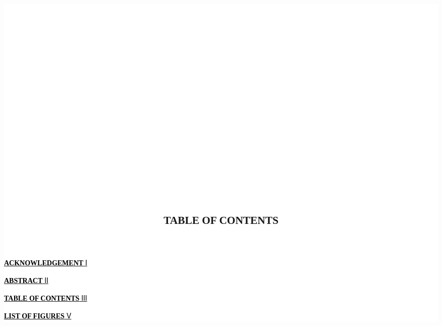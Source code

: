 <p class=MsoNormal style='margin-left:.5in;text-align:justify;line-height:150%'><span
lang=EN style='font-size:12.0pt;line-height:150%;font-family:"Times New Roman",serif'>&nbsp;</span></p>

<p class=MsoNormal style='margin-left:.5in;text-align:justify;line-height:150%'><span
lang=EN style='font-size:12.0pt;line-height:150%;font-family:"Times New Roman",serif'>&nbsp;</span></p>

<p class=MsoNormal style='margin-left:.5in;text-align:justify;line-height:150%'><span
lang=EN style='font-size:12.0pt;line-height:150%;font-family:"Times New Roman",serif'>&nbsp;</span></p>

<p class=MsoNormal style='margin-left:.5in;text-align:justify;line-height:150%'><span
lang=EN style='font-size:12.0pt;line-height:150%;font-family:"Times New Roman",serif'>&nbsp;</span></p>

<p class=MsoNormal style='margin-left:.5in;text-align:justify;line-height:150%'><span
lang=EN style='font-size:12.0pt;line-height:150%;font-family:"Times New Roman",serif'>&nbsp;</span></p>

<h1 style='line-height:150%'><a name="_heading=h.hio0q6fdhbyn"></a><span
lang=EN style='font-size:12.0pt;line-height:150%;font-family:"Times New Roman",serif'>&nbsp;</span></h1>

<p class=MsoNormal><span lang=EN>&nbsp;</span></p>

<p class=MsoNormal><span lang=EN>&nbsp;</span></p>

<p class=MsoNormal><span lang=EN>&nbsp;</span></p>

<h1 align=center style='text-align:center;line-height:150%'><a
name="_heading=h.bg05tl511gfe"></a><b><span lang=EN style='font-size:16.0pt;
line-height:150%;font-family:"Times New Roman",serif'>TABLE OF CONTENTS</span></b></h1>

<p class=MsoNormal style='margin-top:12.0pt;line-height:107%;page-break-after:
avoid;border:none'><span lang=EN style='font-size:16.0pt;line-height:107%;
font-family:"Calibri",sans-serif;color:#366091'>&nbsp;</span></p>

<p class=MsoNormal style='margin-bottom:5.0pt;border:none'><span
lang=EN><a href="#_heading=h.2s8eyo1"><b><span style='font-family:"Times New Roman",serif;
color:black;text-decoration:none'>ACKNOWLEDGEMENT</span></b></a><a
href="#_heading=h.2s8eyo1"><span style='color:black;text-decoration:none'> I</span></a></span></p>

<p class=MsoNormal style='margin-bottom:5.0pt;border:none'><span lang=EN><a
href="#_heading=h.z337ya"><b><span style='font-family:"Times New Roman",serif;
color:black;text-decoration:none'>ABSTRACT</span></b></a><a
href="#_heading=h.z337ya"><span style='color:black;text-decoration:none'> II</span></a></span></p>

<p class=MsoNormal style='margin-bottom:5.0pt;border:none'><span lang=EN><a
href="#_heading=h.bg05tl511gfe"><b><span style='font-family:"Times New Roman",serif;
color:black;text-decoration:none'>TABLE OF CONTENTS</span></b></a><a
href="#_heading=h.bg05tl511gfe"><span style='color:black;text-decoration:none'> III</span></a></span></p>

<p class=MsoNormal style='margin-bottom:5.0pt;border:none'><span lang=EN><a
href="#_heading=h.igy3pj60bf8v"><b><span style='font-family:"Times New Roman",serif;
color:black;text-decoration:none'>LIST OF FIGURES</span></b></a><a
href="#_heading=h.igy3pj60bf8v"><span style='color:black;text-decoration:none'> V</span></a></span></p>
